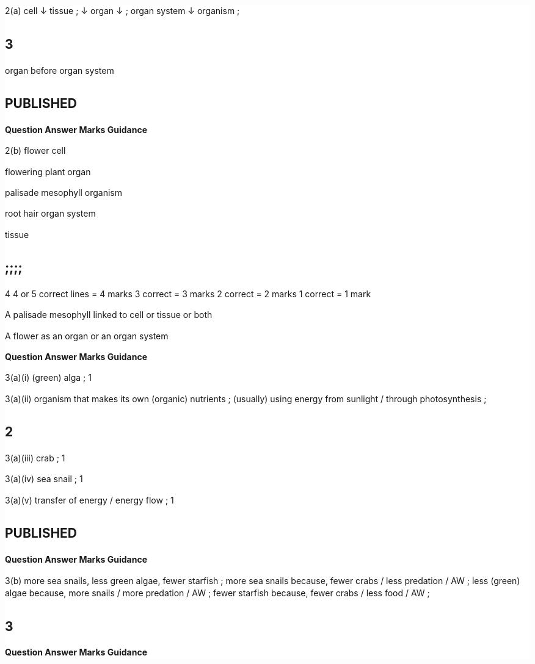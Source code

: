  2(a) cell ↓ tissue ; ↓ organ ↓ ; organ system ↓ organism ; 

## 3 

 organ before organ system 


## PUBLISHED 

**Question Answer Marks Guidance** 

 2(b) flower cell 

 flowering plant organ 

 palisade mesophyll organism 

 root hair organ system 

 tissue 

## ;;;; 

 4 4 or 5 correct lines = 4 marks 3 correct = 3 marks 2 correct = 2 marks 1 correct = 1 mark 

 A palisade mesophyll linked to cell or tissue or both 

 A flower as an organ or an organ system 

**Question Answer Marks Guidance** 

 3(a)(i) (green) alga ; 1 

 3(a)(ii) organism that makes its own (organic) nutrients ; (usually) using energy from sunlight / through photosynthesis ; 

## 2 

 3(a)(iii) crab ; 1 

 3(a)(iv) sea snail ; 1 

 3(a)(v) transfer of energy / energy flow ; 1 


## PUBLISHED 

**Question Answer Marks Guidance** 

 3(b) more sea snails, less green algae, fewer starfish ; more sea snails because, fewer crabs / less predation / AW ; less (green) algae because, more snails / more predation / AW ; fewer starfish because, fewer crabs / less food / AW ; 

## 3 

**Question Answer Marks Guidance** 
